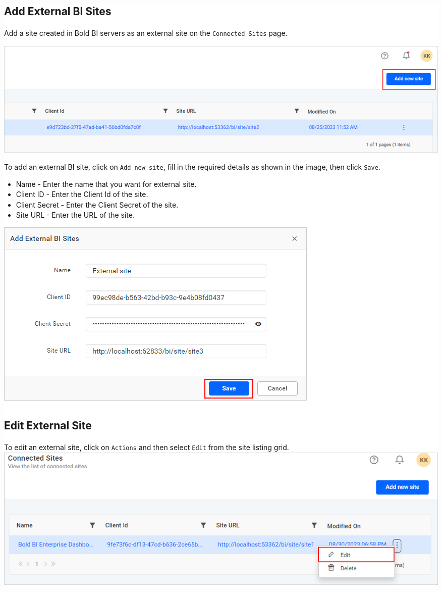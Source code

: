 ## Add External BI Sites

Add a site created in Bold BI servers as an external site on the `Connected Sites` page.

![Add New Site](/static/assets/managing-resources/images/add-new-site.png)

To add an external BI site, click on `Add new site`, fill in the required details as shown in the image, then click `Save`.

* Name - Enter the name that you want for external site.
* Client ID - Enter the Client Id of the site.
* Client Secret - Enter the Client Secret of the site.
* Site URL - Enter the URL of the site.

![Add External sites](/static/assets/managing-resources/images/add-external-bi-site.png)

## Edit External Site

To edit an external site, click on `Actions` and then select `Edit` from the site listing grid. 
![Edit External sites](/static/assets/managing-resources/images/edit-external-site.png)
